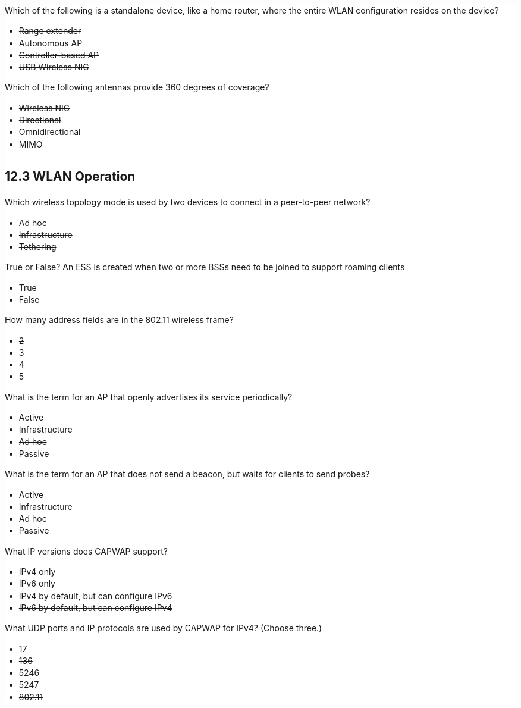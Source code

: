Which of the following is a standalone device, like a home router, where the entire WLAN configuration resides on the device?
- ~~Range extender~~
- Autonomous AP
- ~~Controller-based AP~~
- ~~USB Wireless NIC~~

Which of the following antennas provide 360 degrees of coverage?
- ~~Wireless NIC~~
- ~~Directional~~
- Omnidirectional
- ~~MIMO~~

## 12.3 WLAN Operation
Which wireless topology mode is used by two devices to connect in a peer-to-peer network? 
- Ad hoc
- ~~Infrastructure~~
- ~~Tethering~~

True or False? An ESS is created when two or more BSSs need to be joined to support roaming clients
- True
- ~~False~~

How many address fields are in the 802.11 wireless frame?
- ~~2~~
- ~~3~~
- 4
- ~~5~~

What is the term for an AP that openly advertises its service periodically?
- ~~Active~~
- ~~Infrastructure~~
- ~~Ad hoc~~
- Passive

What is the term for an AP that does not send a beacon, but waits for clients to send probes?
- Active 
- ~~Infrastructure~~
- ~~Ad hoc~~
- ~~Passive~~

What IP versions does CAPWAP support? 
- ~~IPv4 only~~
- ~~IPv6 only~~
- IPv4 by default, but can configure IPv6
- ~~IPv6 by default, but can configure IPv4~~

What UDP ports and IP protocols are used by CAPWAP for IPv4? (Choose three.)
- 17
- ~~136~~
- 5246
- 5247
- ~~802.11~~
